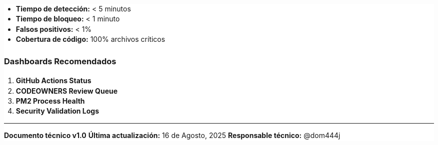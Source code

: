 - **Tiempo de detección:** < 5 minutos
- **Tiempo de bloqueo:** < 1 minuto
- **Falsos positivos:** < 1%
- **Cobertura de código:** 100% archivos críticos

### Dashboards Recomendados

1. **GitHub Actions Status**
2. **CODEOWNERS Review Queue**
3. **PM2 Process Health**
4. **Security Validation Logs**

---

**Documento técnico v1.0**
**Última actualización:** 16 de Agosto, 2025
**Responsable técnico:** @dom444j